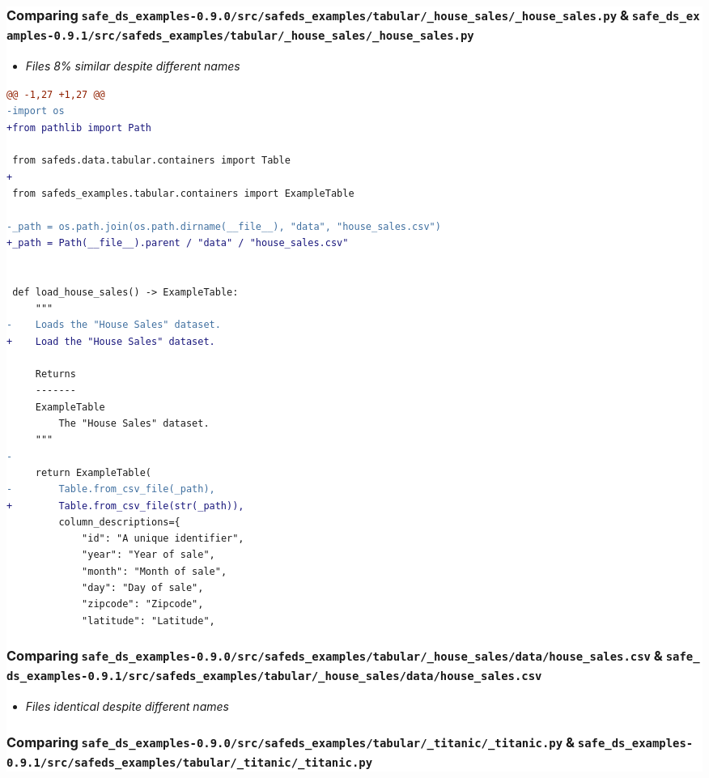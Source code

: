 ### Comparing `safe_ds_examples-0.9.0/src/safeds_examples/tabular/_house_sales/_house_sales.py` & `safe_ds_examples-0.9.1/src/safeds_examples/tabular/_house_sales/_house_sales.py`

 * *Files 8% similar despite different names*

```diff
@@ -1,27 +1,27 @@
-import os
+from pathlib import Path
 
 from safeds.data.tabular.containers import Table
+
 from safeds_examples.tabular.containers import ExampleTable
 
-_path = os.path.join(os.path.dirname(__file__), "data", "house_sales.csv")
+_path = Path(__file__).parent / "data" / "house_sales.csv"
 
 
 def load_house_sales() -> ExampleTable:
     """
-    Loads the "House Sales" dataset.
+    Load the "House Sales" dataset.
 
     Returns
     -------
     ExampleTable
         The "House Sales" dataset.
     """
-
     return ExampleTable(
-        Table.from_csv_file(_path),
+        Table.from_csv_file(str(_path)),
         column_descriptions={
             "id": "A unique identifier",
             "year": "Year of sale",
             "month": "Month of sale",
             "day": "Day of sale",
             "zipcode": "Zipcode",
             "latitude": "Latitude",
```

### Comparing `safe_ds_examples-0.9.0/src/safeds_examples/tabular/_house_sales/data/house_sales.csv` & `safe_ds_examples-0.9.1/src/safeds_examples/tabular/_house_sales/data/house_sales.csv`

 * *Files identical despite different names*

### Comparing `safe_ds_examples-0.9.0/src/safeds_examples/tabular/_titanic/_titanic.py` & `safe_ds_examples-0.9.1/src/safeds_examples/tabular/_titanic/_titanic.py`
